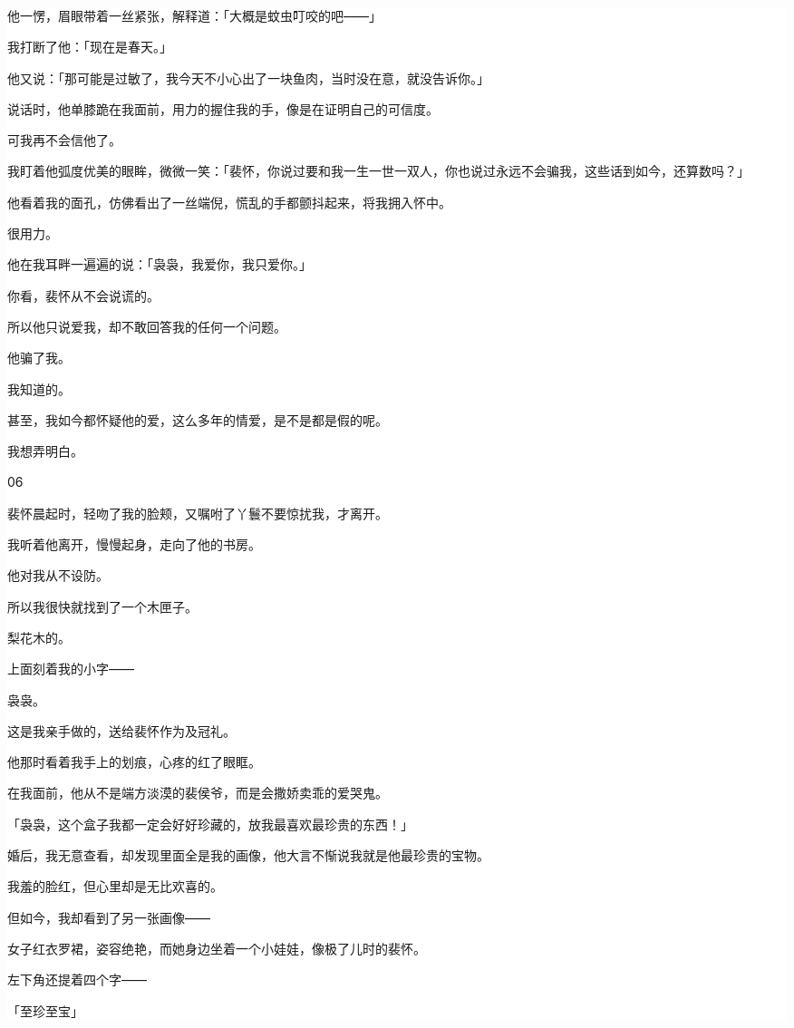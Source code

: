 他一愣，眉眼带着一丝紧张，解释道：「大概是蚊虫叮咬的吧——」

我打断了他：「现在是春天。」

他又说：「那可能是过敏了，我今天不小心出了一块鱼肉，当时没在意，就没告诉你。」

说话时，他单膝跪在我面前，用力的握住我的手，像是在证明自己的可信度。

可我再不会信他了。

我盯着他弧度优美的眼眸，微微一笑：「裴怀，你说过要和我一生一世一双人，你也说过永远不会骗我，这些话到如今，还算数吗？」

他看着我的面孔，仿佛看出了一丝端倪，慌乱的手都颤抖起来，将我拥入怀中。

很用力。

他在我耳畔一遍遍的说：「袅袅，我爱你，我只爱你。」

你看，裴怀从不会说谎的。

所以他只说爱我，却不敢回答我的任何一个问题。

他骗了我。

我知道的。

甚至，我如今都怀疑他的爱，这么多年的情爱，是不是都是假的呢。

我想弄明白。

06

裴怀晨起时，轻吻了我的脸颊，又嘱咐了丫鬟不要惊扰我，才离开。

我听着他离开，慢慢起身，走向了他的书房。

他对我从不设防。

所以我很快就找到了一个木匣子。

梨花木的。

上面刻着我的小字——

袅袅。

这是我亲手做的，送给裴怀作为及冠礼。

他那时看着我手上的划痕，心疼的红了眼眶。

在我面前，他从不是端方淡漠的裴侯爷，而是会撒娇卖乖的爱哭鬼。

「袅袅，这个盒子我都一定会好好珍藏的，放我最喜欢最珍贵的东西！」

婚后，我无意查看，却发现里面全是我的画像，他大言不惭说我就是他最珍贵的宝物。

我羞的脸红，但心里却是无比欢喜的。

但如今，我却看到了另一张画像——

女子红衣罗裙，姿容绝艳，而她身边坐着一个小娃娃，像极了儿时的裴怀。

左下角还提着四个字——

「至珍至宝」
